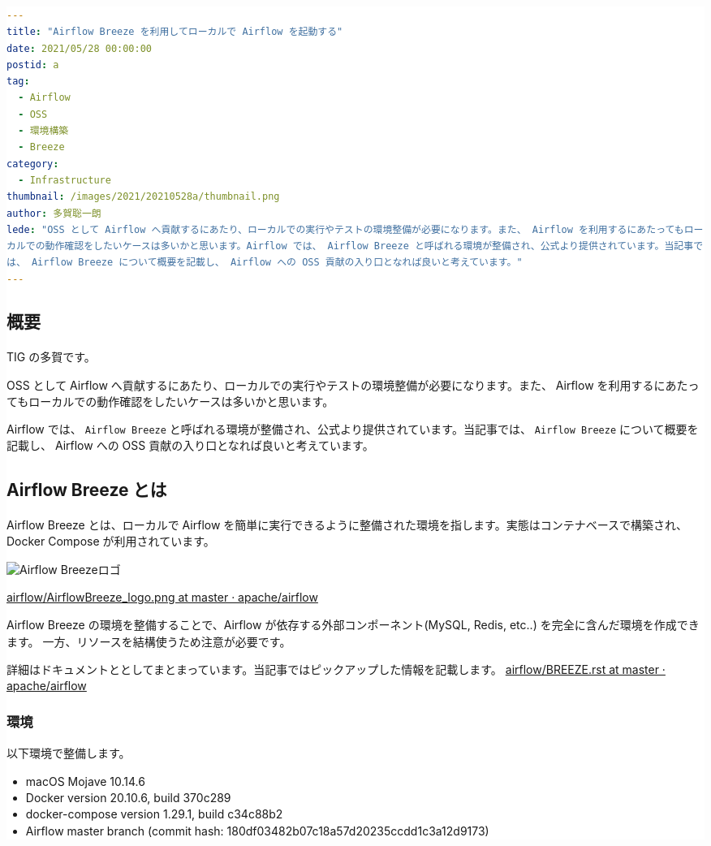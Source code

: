 ```yaml
---
title: "Airflow Breeze を利用してローカルで Airflow を起動する"
date: 2021/05/28 00:00:00
postid: a
tag:
  - Airflow
  - OSS
  - 環境構築
  - Breeze
category:
  - Infrastructure
thumbnail: /images/2021/20210528a/thumbnail.png
author: 多賀聡一朗
lede: "OSS として Airflow へ貢献するにあたり、ローカルでの実行やテストの環境整備が必要になります。また、 Airflow を利用するにあたってもローカルでの動作確認をしたいケースは多いかと思います。Airflow では、 Airflow Breeze と呼ばれる環境が整備され、公式より提供されています。当記事では、 Airflow Breeze について概要を記載し、 Airflow への OSS 貢献の入り口となれば良いと考えています。"
---
```

## 概要

TIG の多賀です。

OSS として Airflow へ貢献するにあたり、ローカルでの実行やテストの環境整備が必要になります。また、 Airflow を利用するにあたってもローカルでの動作確認をしたいケースは多いかと思います。

Airflow では、 `Airflow Breeze` と呼ばれる環境が整備され、公式より提供されています。当記事では、 `Airflow Breeze` について概要を記載し、 Airflow への OSS 貢献の入り口となれば良いと考えています。

## Airflow Breeze とは

Airflow Breeze とは、ローカルで Airflow を簡単に実行できるように整備された環境を指します。実態はコンテナベースで構築され、Docker Compose が利用されています。

<img src="/images/2021/20210528a/AirflowBreeze_logo.png" alt="Airflow Breezeロゴ" loading="lazy">

[airflow/AirflowBreeze_logo.png at master · apache/airflow](https://github.com/apache/airflow/blob/master/images/AirflowBreeze_logo.png)

Airflow Breeze の環境を整備することで、Airflow が依存する外部コンポーネント(MySQL, Redis, etc..) を完全に含んだ環境を作成できます。
一方、リソースを結構使うため注意が必要です。

詳細はドキュメントととしてまとまっています。当記事ではピックアップした情報を記載します。
[airflow/BREEZE.rst at master · apache/airflow](https://github.com/apache/airflow/blob/master/BREEZE.rst)

### 環境

以下環境で整備します。

* macOS Mojave 10.14.6
* Docker version 20.10.6, build 370c289
* docker-compose version 1.29.1, build c34c88b2
* Airflow master branch (commit hash: 180df03482b07c18a57d20235ccdd1c3a12d9173)

